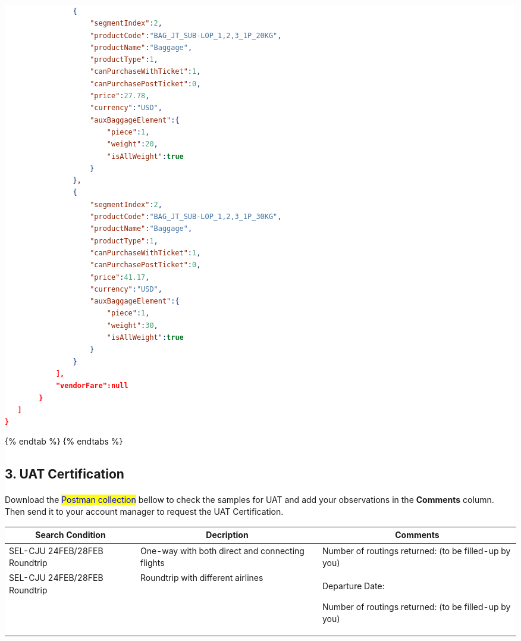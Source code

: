 ```json
                {
                    "segmentIndex":2,
                    "productCode":"BAG_JT_SUB-LOP_1,2,3_1P_20KG",
                    "productName":"Baggage",
                    "productType":1,
                    "canPurchaseWithTicket":1,
                    "canPurchasePostTicket":0,
                    "price":27.78,
                    "currency":"USD",
                    "auxBaggageElement":{
                        "piece":1,
                        "weight":20,
                        "isAllWeight":true
                    }
                },
                {
                    "segmentIndex":2,
                    "productCode":"BAG_JT_SUB-LOP_1,2,3_1P_30KG",
                    "productName":"Baggage",
                    "productType":1,
                    "canPurchaseWithTicket":1,
                    "canPurchasePostTicket":0,
                    "price":41.17,
                    "currency":"USD",
                    "auxBaggageElement":{
                        "piece":1,
                        "weight":30,
                        "isAllWeight":true
                    }
                }
            ],
            "vendorFare":null
        }
   ]
}
```
{% endtab %}
{% endtabs %}

## 3. UAT Certification

Download the <mark style="color:blue;">Postman collection</mark> bellow to check the samples for UAT and add your observations in the **Comments** column. Then send it to your account manager to request the UAT Certification.

| Search Condition              | Decription                                      | Comments                                                                           |
| ----------------------------- | ----------------------------------------------- | ---------------------------------------------------------------------------------- |
| SEL-CJU 24FEB/28FEB Roundtrip | One-way with both direct and connecting flights | Number of routings returned: (to be filled-up by you)                              |
| SEL-CJU 24FEB/28FEB Roundtrip | Roundtrip with different airlines               | <p>Departure Date:</p><p>Number of routings returned: (to be filled-up by you)</p> |
